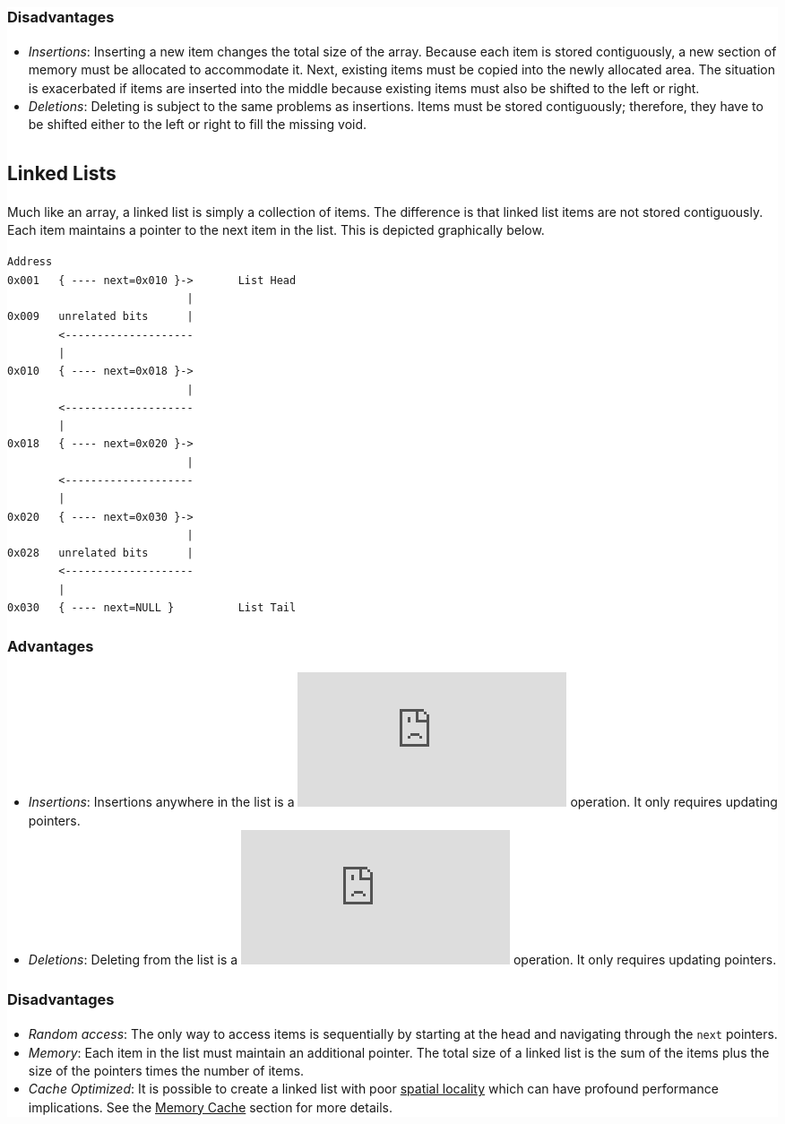 ### Disadvantages
- *Insertions*: Inserting a new item changes the total size of the array.
    Because each item is stored contiguously, a new section of memory must be
    allocated to accommodate it. Next, existing items must be copied into the
    newly allocated area. The situation is exacerbated if items are inserted
    into the middle because existing items must also be shifted to the left or
    right.
- *Deletions*: Deleting is subject to the same problems as insertions. Items
    must be stored contiguously; therefore, they have to be shifted either to
    the left or right to fill the missing void.

## Linked Lists

Much like an array, a linked list is simply a collection of items. The
difference is that linked list items are not stored contiguously. Each item
maintains a pointer to the next item in the list. This is depicted graphically
below.

```
Address
0x001   { ---- next=0x010 }->       List Head
                            |
0x009   unrelated bits      |
        <--------------------
        |
0x010   { ---- next=0x018 }->
                            |
        <--------------------
        |
0x018   { ---- next=0x020 }->
                            |
        <--------------------
        |
0x020   { ---- next=0x030 }->
                            |
0x028   unrelated bits      |
        <--------------------
        |
0x030   { ---- next=NULL }          List Tail
```

### Advantages
- *Insertions*: Insertions anywhere in the list is a
    ![O(1)](https://latex.codecogs.com/gif.latex?O(1)) operation. It only
    requires updating pointers.
- *Deletions*: Deleting from the list is a
    ![O(1)](https://latex.codecogs.com/gif.latex?O(1)) operation. It only
    requires updating pointers.

### Disadvantages
- *Random access*: The only way to access items is sequentially by starting at
    the head and navigating through the `next` pointers.
- *Memory*: Each item in the list must maintain an additional pointer. The total
    size of a linked list is the sum of the items plus the size of the pointers
    times the number of items.
- *Cache Optimized*: It is possible to create a linked list with poor [spatial
    locality](https://en.wikipedia.org/wiki/Locality_of_reference) which can
    have profound performance implications. See the [Memory
    Cache](../memory_cache/) section for more details.
